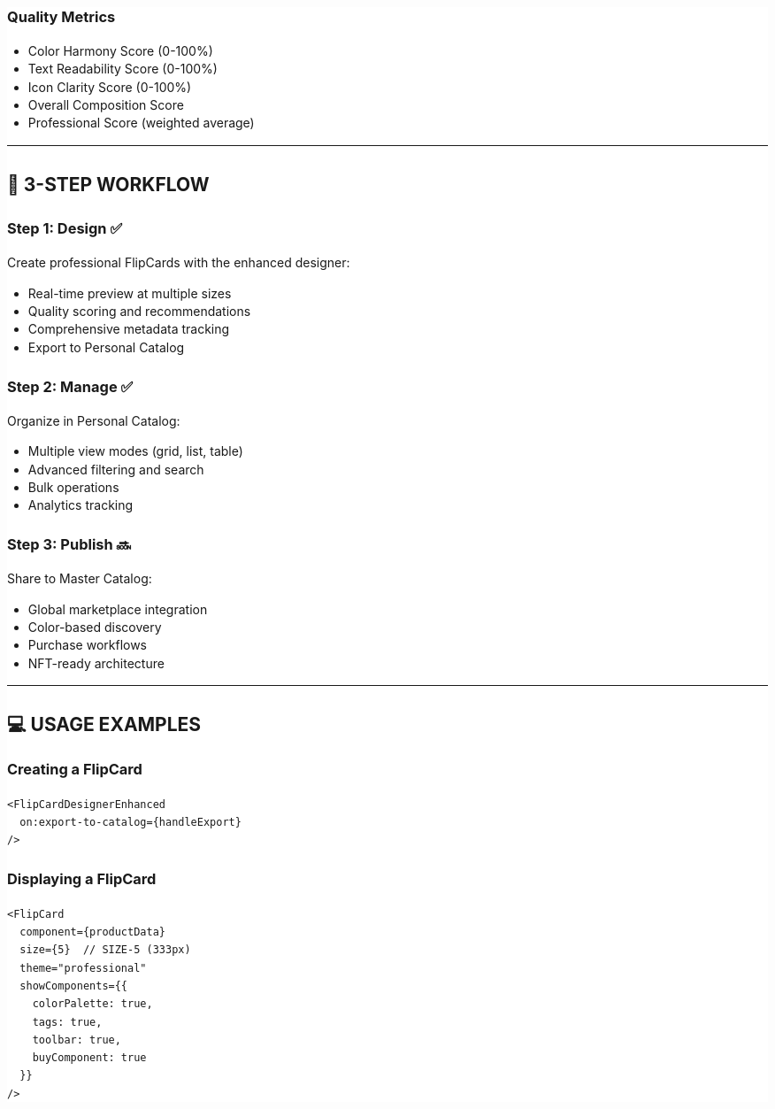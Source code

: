 ### **Quality Metrics**
- Color Harmony Score (0-100%)
- Text Readability Score (0-100%)
- Icon Clarity Score (0-100%)
- Overall Composition Score
- Professional Score (weighted average)

---

## 🔄 **3-STEP WORKFLOW**

### **Step 1: Design** ✅
Create professional FlipCards with the enhanced designer:
- Real-time preview at multiple sizes
- Quality scoring and recommendations
- Comprehensive metadata tracking
- Export to Personal Catalog

### **Step 2: Manage** ✅
Organize in Personal Catalog:
- Multiple view modes (grid, list, table)
- Advanced filtering and search
- Bulk operations
- Analytics tracking

### **Step 3: Publish** 🔜
Share to Master Catalog:
- Global marketplace integration
- Color-based discovery
- Purchase workflows
- NFT-ready architecture

---

## 💻 **USAGE EXAMPLES**

### **Creating a FlipCard**
```svelte
<FlipCardDesignerEnhanced 
  on:export-to-catalog={handleExport}
/>
```

### **Displaying a FlipCard**
```svelte
<FlipCard 
  component={productData}
  size={5}  // SIZE-5 (333px)
  theme="professional"
  showComponents={{
    colorPalette: true,
    tags: true,
    toolbar: true,
    buyComponent: true
  }}
/>
```
